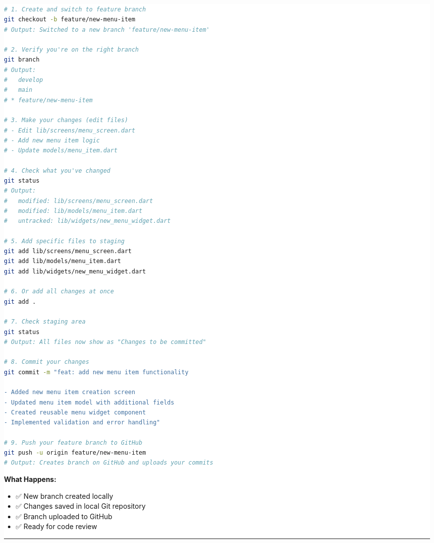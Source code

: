 ```bash
# 1. Create and switch to feature branch
git checkout -b feature/new-menu-item
# Output: Switched to a new branch 'feature/new-menu-item'

# 2. Verify you're on the right branch
git branch
# Output: 
#   develop
#   main
# * feature/new-menu-item

# 3. Make your changes (edit files)
# - Edit lib/screens/menu_screen.dart
# - Add new menu item logic
# - Update models/menu_item.dart

# 4. Check what you've changed
git status
# Output:
#   modified: lib/screens/menu_screen.dart
#   modified: lib/models/menu_item.dart
#   untracked: lib/widgets/new_menu_widget.dart

# 5. Add specific files to staging
git add lib/screens/menu_screen.dart
git add lib/models/menu_item.dart
git add lib/widgets/new_menu_widget.dart

# 6. Or add all changes at once
git add .

# 7. Check staging area
git status
# Output: All files now show as "Changes to be committed"

# 8. Commit your changes
git commit -m "feat: add new menu item functionality

- Added new menu item creation screen
- Updated menu item model with additional fields
- Created reusable menu widget component
- Implemented validation and error handling"

# 9. Push your feature branch to GitHub
git push -u origin feature/new-menu-item
# Output: Creates branch on GitHub and uploads your commits
```

**What Happens:**
- ✅ New branch created locally
- ✅ Changes saved in local Git repository
- ✅ Branch uploaded to GitHub
- ✅ Ready for code review

---
